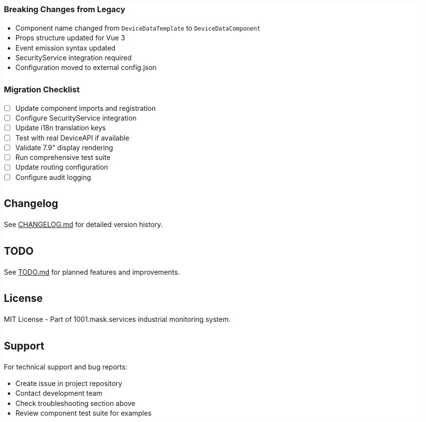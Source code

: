 ### Breaking Changes from Legacy
- Component name changed from `DeviceDataTemplate` to `DeviceDataComponent`
- Props structure updated for Vue 3
- Event emission syntax updated
- SecurityService integration required
- Configuration moved to external config.json

### Migration Checklist
- [ ] Update component imports and registration
- [ ] Configure SecurityService integration
- [ ] Update i18n translation keys
- [ ] Test with real DeviceAPI if available
- [ ] Validate 7.9" display rendering
- [ ] Run comprehensive test suite
- [ ] Update routing configuration
- [ ] Configure audit logging

## Changelog

See [CHANGELOG.md](./CHANGELOG.md) for detailed version history.

## TODO

See [TODO.md](./TODO.md) for planned features and improvements.

## License

MIT License - Part of 1001.mask.services industrial monitoring system.

## Support

For technical support and bug reports:
- Create issue in project repository
- Contact development team
- Check troubleshooting section above
- Review component test suite for examples
